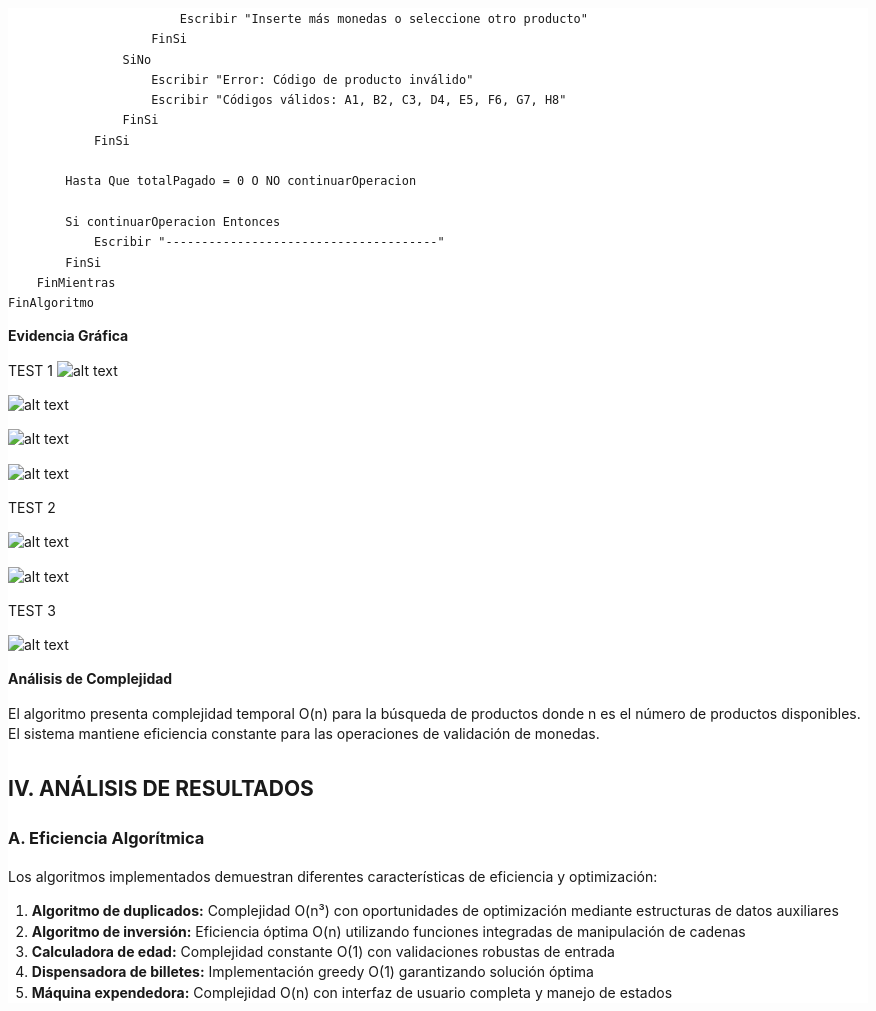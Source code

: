 ```
                        Escribir "Inserte más monedas o seleccione otro producto"
                    FinSi
                SiNo
                    Escribir "Error: Código de producto inválido"
                    Escribir "Códigos válidos: A1, B2, C3, D4, E5, F6, G7, H8"
                FinSi
            FinSi

        Hasta Que totalPagado = 0 O NO continuarOperacion

        Si continuarOperacion Entonces
            Escribir "--------------------------------------"
        FinSi
    FinMientras
FinAlgoritmo
```

**Evidencia Gráfica**

TEST 1
![alt text](image-14.png)

![alt text](image-15.png)

![alt text](image-16.png)

![alt text](image-17.png)

TEST 2

![alt text](image-18.png)

![alt text](image-19.png)

TEST 3

![alt text](image-20.png)

**Análisis de Complejidad**

El algoritmo presenta complejidad temporal O(n) para la búsqueda de productos donde n es el número de productos disponibles. El sistema mantiene eficiencia constante para las operaciones de validación de monedas.

## IV. ANÁLISIS DE RESULTADOS

### A. Eficiencia Algorítmica

Los algoritmos implementados demuestran diferentes características de eficiencia y optimización:

1. **Algoritmo de duplicados:** Complejidad O(n³) con oportunidades de optimización mediante estructuras de datos auxiliares
2. **Algoritmo de inversión:** Eficiencia óptima O(n) utilizando funciones integradas de manipulación de cadenas
3. **Calculadora de edad:** Complejidad constante O(1) con validaciones robustas de entrada
4. **Dispensadora de billetes:** Implementación greedy O(1) garantizando solución óptima
5. **Máquina expendedora:** Complejidad O(n) con interfaz de usuario completa y manejo de estados
